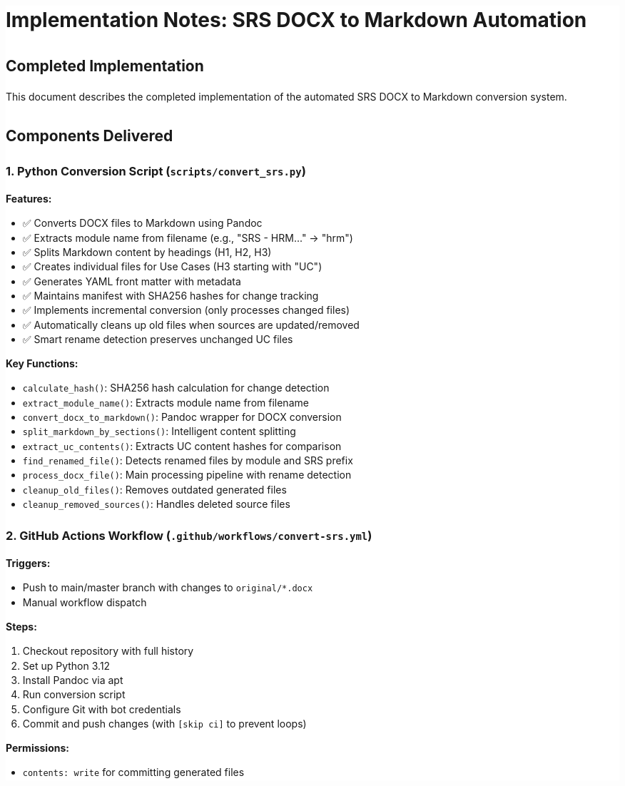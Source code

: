 # Implementation Notes: SRS DOCX to Markdown Automation

## Completed Implementation

This document describes the completed implementation of the automated SRS DOCX to Markdown conversion system.

## Components Delivered

### 1. Python Conversion Script (`scripts/convert_srs.py`)

**Features:**
- ✅ Converts DOCX files to Markdown using Pandoc
- ✅ Extracts module name from filename (e.g., "SRS - HRM..." → "hrm")
- ✅ Splits Markdown content by headings (H1, H2, H3)
- ✅ Creates individual files for Use Cases (H3 starting with "UC")
- ✅ Generates YAML front matter with metadata
- ✅ Maintains manifest with SHA256 hashes for change tracking
- ✅ Implements incremental conversion (only processes changed files)
- ✅ Automatically cleans up old files when sources are updated/removed
- ✅ Smart rename detection preserves unchanged UC files

**Key Functions:**
- `calculate_hash()`: SHA256 hash calculation for change detection
- `extract_module_name()`: Extracts module name from filename
- `convert_docx_to_markdown()`: Pandoc wrapper for DOCX conversion
- `split_markdown_by_sections()`: Intelligent content splitting
- `extract_uc_contents()`: Extracts UC content hashes for comparison
- `find_renamed_file()`: Detects renamed files by module and SRS prefix
- `process_docx_file()`: Main processing pipeline with rename detection
- `cleanup_old_files()`: Removes outdated generated files
- `cleanup_removed_sources()`: Handles deleted source files

### 2. GitHub Actions Workflow (`.github/workflows/convert-srs.yml`)

**Triggers:**
- Push to main/master branch with changes to `original/*.docx`
- Manual workflow dispatch

**Steps:**
1. Checkout repository with full history
2. Set up Python 3.12
3. Install Pandoc via apt
4. Run conversion script
5. Configure Git with bot credentials
6. Commit and push changes (with `[skip ci]` to prevent loops)

**Permissions:**
- `contents: write` for committing generated files

